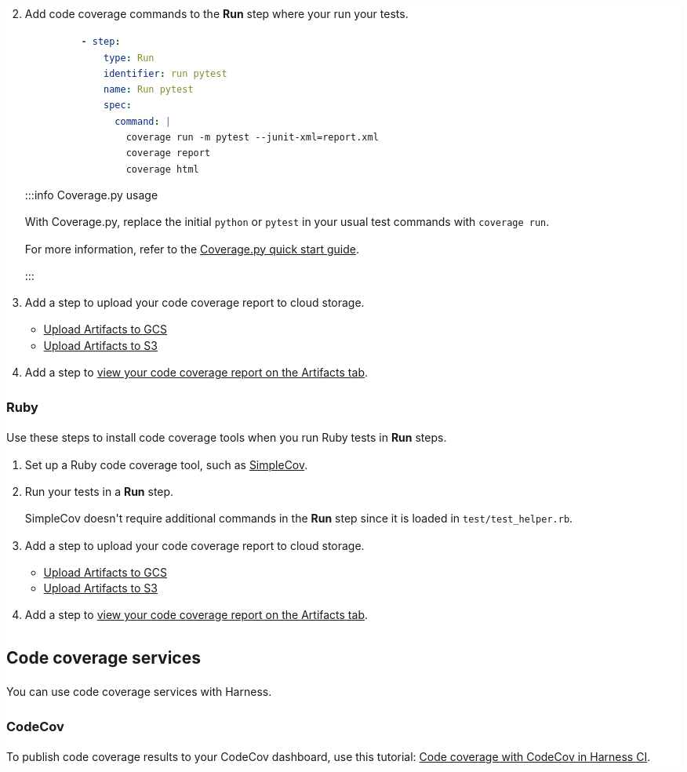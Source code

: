 2. Add code coverage commands to the **Run** step where your run your tests.

   ```yaml
             - step:
                 type: Run
                 identifier: run pytest
                 name: Run pytest
                 spec:
                   command: |
                     coverage run -m pytest --junit-xml=report.xml
                     coverage report
                     coverage html
   ```

   :::info Coverage.py usage

   With Coverage.py, replace the initial `python` or `pytest` in your usual test commands with `coverage run`.

   For more information, refer to the [Coverage.py quick start guide](https://coverage.readthedocs.io/en/latest/#quick-start).

   :::

3. Add a step to upload your code coverage report to cloud storage.

   * [Upload Artifacts to GCS](../build-and-upload-artifacts/upload-artifacts-to-gcs-step-settings.md)
   * [Upload Artifacts to S3](../build-and-upload-artifacts/upload-artifacts-to-s-3-step-settings.md)

4. Add a step to [view your code coverage report on the Artifacts tab](#view-code-coverage-reports-on-the-artifacts-tab).

### Ruby

Use these steps to install code coverage tools when you run Ruby tests in **Run** steps.

1. Set up a Ruby code coverage tool, such as [SimpleCov](https://github.com/simplecov-ruby/simplecov).
2. Run your tests in a **Run** step.

   SimpleCov doesn't require additional commands in the **Run** step since it is loaded in `test/test_helper.rb`.

3. Add a step to upload your code coverage report to cloud storage.

   * [Upload Artifacts to GCS](../build-and-upload-artifacts/upload-artifacts-to-gcs-step-settings.md)
   * [Upload Artifacts to S3](../build-and-upload-artifacts/upload-artifacts-to-s-3-step-settings.md)

4. Add a step to [view your code coverage report on the Artifacts tab](#view-code-coverage-reports-on-the-artifacts-tab).

## Code coverage services

You can use code coverage services with Harness.

### CodeCov

To publish code coverage results to your CodeCov dashboard, use this tutorial: [Code coverage with CodeCov in Harness CI](/tutorials/ci-pipelines/test/codecov).
